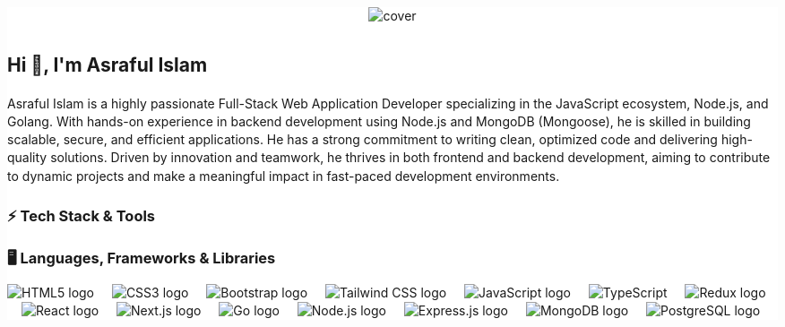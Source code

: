 <div align="center">
<img width="100%" src="https://i.ibb.co.com/NgVQLJfv/asraful-07-2png.jpg" alt="cover" />
</div>

## Hi 👋, I'm Asraful Islam 

Asraful Islam is a highly passionate Full-Stack Web Application Developer specializing in the JavaScript ecosystem, Node.js, and Golang. With hands-on experience in backend development using Node.js and MongoDB (Mongoose), he is skilled in building scalable, secure, and efficient applications. He has a strong commitment to writing clean, optimized code and delivering high-quality solutions. Driven by innovation and teamwork, he thrives in both frontend and backend development, aiming to contribute to dynamic projects and make a meaningful impact in fast-paced development environments.

### ⚡ Tech Stack & Tools

### 🖥 Languages, Frameworks & Libraries 
<div align="left">
  <img src="https://cdn.jsdelivr.net/gh/devicons/devicon/icons/html5/html5-original.svg" height="40" alt="HTML5 logo" />
  <img width="12" />
  <img src="https://cdn.jsdelivr.net/gh/devicons/devicon/icons/css3/css3-original.svg" height="40" alt="CSS3 logo" />
  <img width="12" />
  <img src="https://cdn.jsdelivr.net/gh/devicons/devicon/icons/bootstrap/bootstrap-original.svg" height="40" alt="Bootstrap logo" />
  <img width="12" />
  <img src="https://skillicons.dev/icons?i=tailwind" height="40" alt="Tailwind CSS logo" />
  <img width="12" />
  <img src="https://cdn.jsdelivr.net/gh/devicons/devicon/icons/javascript/javascript-original.svg" height="40" alt="JavaScript logo" />
  <img width="12" />
  <img src="https://skillicons.dev/icons?i=typescript" alt="TypeScript" height="40" />
  <img width="12" />
  <img src="https://cdn.jsdelivr.net/gh/devicons/devicon/icons/redux/redux-original.svg" height="40" alt="Redux logo" />
  <img width="12" />
  <img src="https://cdn.jsdelivr.net/gh/devicons/devicon/icons/react/react-original.svg" height="40" alt="React logo" />
  <img width="12" />
  <img src="https://cdn.jsdelivr.net/gh/devicons/devicon/icons/nextjs/nextjs-original.svg" height="40" alt="Next.js logo" />
  <img width="12" />
  <img src="https://cdn.jsdelivr.net/gh/devicons/devicon/icons/go/go-original.svg" height="40" alt="Go logo" />
  <img width="12" />
  <img src="https://skillicons.dev/icons?i=nodejs" height="40" alt="Node.js logo" />
  <img width="12" />
  <img src="https://skillicons.dev/icons?i=express" height="40" alt="Express.js logo" />
  <img width="12" />
  <img src="https://skillicons.dev/icons?i=mongodb" height="40" alt="MongoDB logo" />
  <img width="12" />
  <img src="https://skillicons.dev/icons?i=postgresql" height="40" alt="PostgreSQL logo" />
